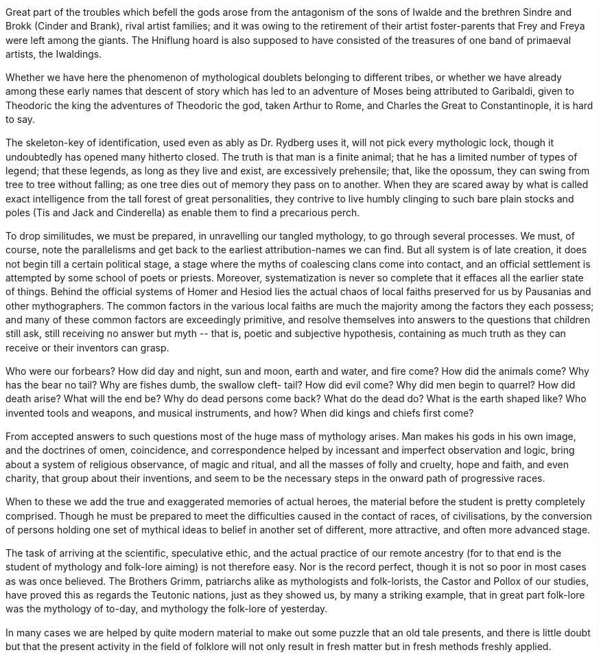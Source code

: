  <p>Great part of the troubles which befell the gods arose from the antagonism of the sons of Iwalde and the brethren Sindre and Brokk (Cinder and Brank), rival artist families; and it was owing to the retirement of their artist foster-parents that Frey and Freya were left among the giants. The Hniflung hoard is also supposed to have consisted of the treasures of one band of primaeval artists, the Iwaldings. </p>
 <p>Whether we have here the phenomenon of mythological doublets belonging to different tribes, or whether we have already among these early names that descent of story which has led to an adventure of Moses being attributed to Garibaldi, given to Theodoric the king the adventures of Theodoric the god, taken Arthur to Rome, and Charles the Great to Constantinople, it is hard to say. </p>
 <p>The skeleton-key of identification, used even as ably as Dr. Rydberg uses it, will not pick every mythologic lock, though it undoubtedly has opened many hitherto closed. The truth is that man is a finite animal; that he has a limited number of types of legend; that these legends, as long as they live and exist, are excessively prehensile; that, like the opossum, they can swing from tree to tree without falling; as one tree dies out of memory they pass on to another. When they are scared away by what is called exact intelligence from the tall forest of great personalities, they contrive to live humbly clinging to such bare plain stocks and poles (Tis and Jack and Cinderella) as enable them to find a precarious perch. </p>
 <p>To drop similitudes, we must be prepared, in unravelling our tangled mythology, to go through several processes. We must, of course, note the parallelisms and get back to the earliest attribution-names we can find. But all system is of late creation, it does not begin till a certain political stage, a stage where the myths of coalescing clans come into contact, and an official settlement is attempted by some school of poets or priests. Moreover, systematization is never so complete that it effaces all the earlier state of things. Behind the official systems of Homer and Hesiod lies the actual chaos of local faiths preserved for us by Pausanias and other mythographers. The common factors in the various local faiths are much the majority among the factors they each possess; and many of these common factors are exceedingly primitive, and resolve themselves into answers to the questions that children still ask, still receiving no answer but myth -- that is, poetic and subjective hypothesis, containing as much truth as they can receive or their inventors can grasp. </p>
 <p>Who were our forbears? How did day and night, sun and moon, earth and water, and fire come? How did the animals come? Why has the bear no tail? Why are fishes dumb, the swallow cleft- tail? How did evil come? Why did men begin to quarrel? How did death arise? What will the end be? Why do dead persons come back? What do the dead do? What is the earth shaped like? Who invented tools and weapons, and musical instruments, and how? When did kings and chiefs first come? </p>
 <p>From accepted answers to such questions most of the huge mass of mythology arises. Man makes his gods in his own image, and the doctrines of omen, coincidence, and correspondence helped by incessant and imperfect observation and logic, bring about a system of religious observance, of magic and ritual, and all the masses of folly and cruelty, hope and faith, and even charity, that group about their inventions, and seem to be the necessary steps in the onward path of progressive races. </p>
 <p>When to these we add the true and exaggerated memories of actual heroes, the material before the student is pretty completely comprised. Though he must be prepared to meet the difficulties caused in the contact of races, of civilisations, by the conversion of persons holding one set of mythical ideas to belief in another set of different, more attractive, and often more advanced stage. </p>
 <p>The task of arriving at the scientific, speculative ethic, and the actual practice of our remote ancestry (for to that end is the student of mythology and folk-lore aiming) is not therefore easy. Nor is the record perfect, though it is not so poor in most cases as was once believed. The Brothers Grimm, patriarchs alike as mythologists and folk-lorists, the Castor and Pollox of our studies, have proved this as regards the Teutonic nations, just as they showed us, by many a striking example, that in great part folk-lore was the mythology of to-day, and mythology the folk-lore of yesterday. </p>
 <p>In many cases we are helped by quite modern material to make out some puzzle that an old tale presents, and there is little doubt but that the present activity in the field of folklore will not only result in fresh matter but in fresh methods freshly applied. </p>